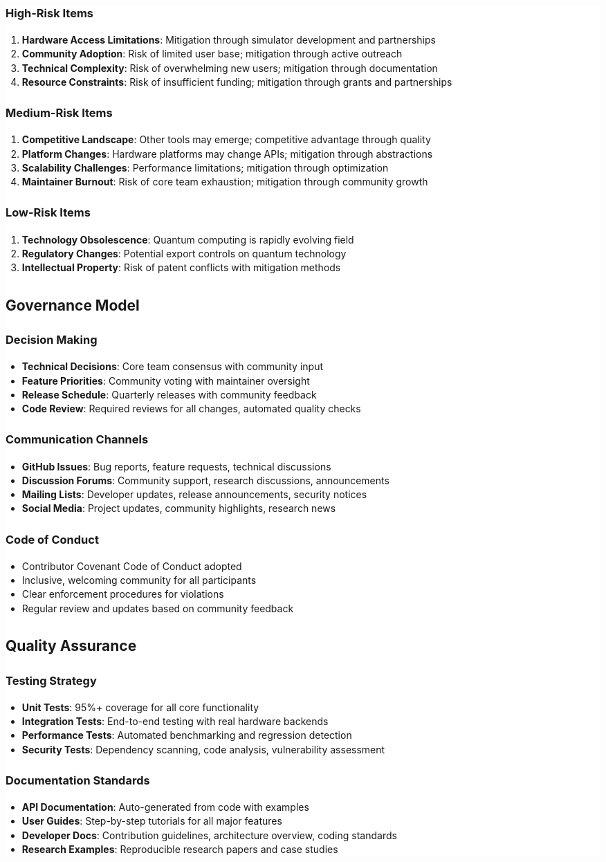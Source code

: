 ### High-Risk Items
1. **Hardware Access Limitations**: Mitigation through simulator development and partnerships
2. **Community Adoption**: Risk of limited user base; mitigation through active outreach
3. **Technical Complexity**: Risk of overwhelming new users; mitigation through documentation
4. **Resource Constraints**: Risk of insufficient funding; mitigation through grants and partnerships

### Medium-Risk Items
1. **Competitive Landscape**: Other tools may emerge; competitive advantage through quality
2. **Platform Changes**: Hardware platforms may change APIs; mitigation through abstractions
3. **Scalability Challenges**: Performance limitations; mitigation through optimization
4. **Maintainer Burnout**: Risk of core team exhaustion; mitigation through community growth

### Low-Risk Items
1. **Technology Obsolescence**: Quantum computing is rapidly evolving field
2. **Regulatory Changes**: Potential export controls on quantum technology
3. **Intellectual Property**: Risk of patent conflicts with mitigation methods

## Governance Model

### Decision Making
- **Technical Decisions**: Core team consensus with community input
- **Feature Priorities**: Community voting with maintainer oversight
- **Release Schedule**: Quarterly releases with community feedback
- **Code Review**: Required reviews for all changes, automated quality checks

### Communication Channels
- **GitHub Issues**: Bug reports, feature requests, technical discussions
- **Discussion Forums**: Community support, research discussions, announcements
- **Mailing Lists**: Developer updates, release announcements, security notices
- **Social Media**: Project updates, community highlights, research news

### Code of Conduct
- Contributor Covenant Code of Conduct adopted
- Inclusive, welcoming community for all participants
- Clear enforcement procedures for violations
- Regular review and updates based on community feedback

## Quality Assurance

### Testing Strategy
- **Unit Tests**: 95%+ coverage for all core functionality
- **Integration Tests**: End-to-end testing with real hardware backends
- **Performance Tests**: Automated benchmarking and regression detection
- **Security Tests**: Dependency scanning, code analysis, vulnerability assessment

### Documentation Standards
- **API Documentation**: Auto-generated from code with examples
- **User Guides**: Step-by-step tutorials for all major features
- **Developer Docs**: Contribution guidelines, architecture overview, coding standards
- **Research Examples**: Reproducible research papers and case studies
